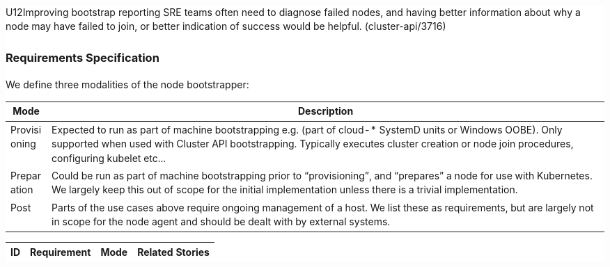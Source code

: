 <tr>
<td>U12</td><td>Improving bootstrap reporting</td>
<td>
SRE teams often need to diagnose failed nodes, and having better information about why a node may have failed to join, or better indication of success would be helpful. (cluster-api/3716)
</td>
</tr>

</tbody>
</table>


### Requirements Specification
We define three modalities of the node bootstrapper:

<table>
<thead>
<tr><th>Mode</th><th>Description</th>
</thead>
<tbody>

<tr>
<td>Provisioning</td>
<td>
Expected to run as part of machine bootstrapping e.g. (part of cloud-* SystemD units or Windows OOBE). Only supported when used with Cluster API bootstrapping. Typically executes cluster creation or node join procedures, configuring kubelet etc...
</td>
</tr>

<tr>
<td>Preparation</td>
<td>
Could be run as part of machine bootstrapping prior to “provisioning”, and “prepares” a node for use with Kubernetes. We largely keep this out of scope for the initial implementation unless there is a trivial implementation.
</td>
</tr>

<tr>
<td>Post</td>
<td>
Parts of the use cases above require ongoing management of a host. We list these as requirements, but are largely not in scope for the node agent and should be dealt with by external systems.
</td>
</tr>
</tbody>
</table>

<table>
<thead>
<tr><th>ID</th><th>Requirement</th><th>Mode</th><th>Related Stories</th>
</thead>
<tbody>
